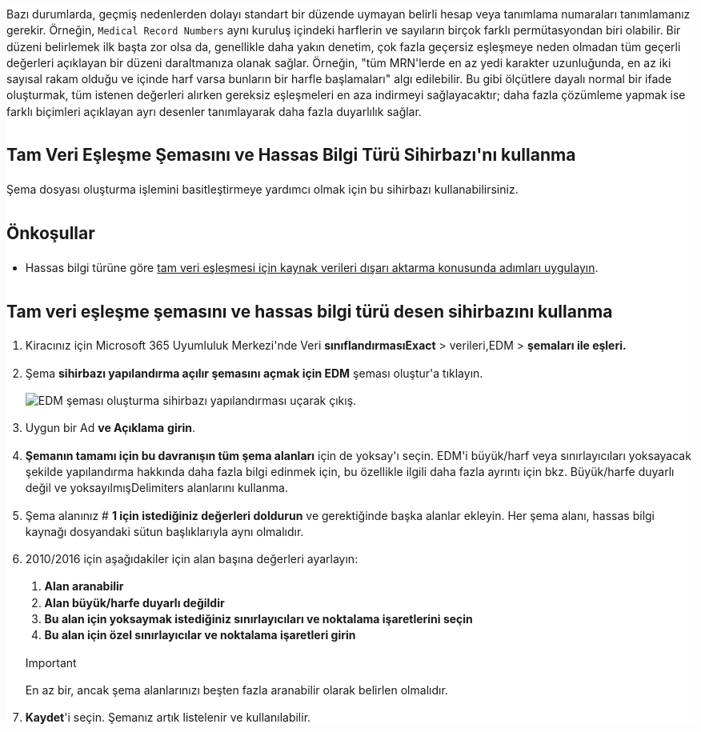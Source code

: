 Bazı durumlarda, geçmiş nedenlerden dolayı standart bir düzende uymayan belirli hesap veya tanımlama numaraları tanımlamanız gerekir. Örneğin, `Medical Record Numbers` aynı kuruluş içindeki harflerin ve sayıların birçok farklı permütasyondan biri olabilir. Bir düzeni belirlemek ilk başta zor olsa da, genellikle daha yakın denetim, çok fazla geçersiz eşleşmeye neden olmadan tüm geçerli değerleri açıklayan bir düzeni daraltmanıza olanak sağlar. Örneğin, "tüm MRN'lerde en az yedi karakter uzunluğunda, en az iki sayısal rakam olduğu ve içinde harf varsa bunların bir harfle başlamaları" algı edilebilir. Bu gibi ölçütlere dayalı normal bir ifade oluşturmak, tüm istenen değerleri alırken gereksiz eşleşmeleri en aza indirmeyi sağlayacaktır; daha fazla çözümleme yapmak ise farklı biçimleri açıklayan ayrı desenler tanımlayarak daha fazla duyarlılık sağlar.

## <a name="use-the-exact-data-match-schema-and-sensitive-information-type-wizard"></a>Tam Veri Eşleşme Şemasını ve Hassas Bilgi Türü Sihirbazı'nı kullanma

Şema dosyası oluşturma işlemini basitleştirmeye yardımcı olmak için bu sihirbazı kullanabilirsiniz.

## <a name="pre-requisites"></a>Önkoşullar

- Hassas bilgi türüne göre [tam veri eşleşmesi için kaynak verileri dışarı aktarma konusunda adımları uygulayın](sit-get-started-exact-data-match-export-data.md#export-source-data-for-exact-data-match-based-sensitive-information-type).

## <a name="use-the-exact-data-match-schema-and-sensitive-information-type-pattern-wizard"></a>Tam veri eşleşme şemasını ve hassas bilgi türü desen sihirbazını kullanma

1. Kiracınız için Microsoft 365 Uyumluluk Merkezi'nde Veri **sınıflandırmasıExact** >  verileri,EDM  > **şemaları ile eşleri.**

2. Şema **sihirbazı yapılandırma açılır şemasını açmak için EDM** şeması oluştur'a tıklayın.

   ![EDM şeması oluşturma sihirbazı yapılandırması uçarak çıkış.](../media/edm-schema-wizard-1.png)

3. Uygun bir Ad **ve Açıklama** **girin**.

4. **Şemanın tamamı için bu davranışın tüm şema alanları** için de yoksay'ı seçin. EDM'i büyük/harf veya sınırlayıcıları yoksayacak şekilde yapılandırma hakkında daha [](#using-the-caseinsensitive-and-ignoreddelimiters-fields) fazla bilgi edinmek için, bu özellikle ilgili daha fazla ayrıntı için bkz. Büyük/harfe duyarlı değil ve yoksayılmışDelimiters alanlarını kullanma.

5. Şema alanınız # **1 için istediğiniz değerleri doldurun** ve gerektiğinde başka alanlar ekleyin. Her şema alanı, hassas bilgi kaynağı dosyandaki sütun başlıklarıyla aynı olmalıdır.

6. 2010/2016 için aşağıdakiler için alan başına değerleri ayarlayın:
    1. **Alan aranabilir**
    1. **Alan büyük/harfe duyarlı değildir**
    1. **Bu alan için yoksaymak istediğiniz sınırlayıcıları ve noktalama işaretlerini seçin**
    1. **Bu alan için özel sınırlayıcılar ve noktalama işaretleri girin**

   > [!IMPORTANT]
   > En az bir, ancak şema alanlarınızı beşten fazla aranabilir olarak belirlen olmalıdır.

7. **Kaydet**'i seçin. Şemanız artık listelenir ve kullanılabilir.
